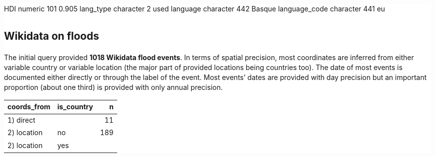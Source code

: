 </tr>
<tr class="even">
<td style="text-align: left;">HDI</td>
<td style="text-align: left;"></td>
<td style="text-align: left;">numeric</td>
<td style="text-align: right;">101</td>
<td style="text-align: left;">0.905</td>
</tr>
<tr class="odd">
<td style="text-align: left;">lang_type</td>
<td style="text-align: left;"></td>
<td style="text-align: left;">character</td>
<td style="text-align: right;">2</td>
<td style="text-align: left;">used</td>
</tr>
<tr class="even">
<td style="text-align: left;">language</td>
<td style="text-align: left;"></td>
<td style="text-align: left;">character</td>
<td style="text-align: right;">442</td>
<td style="text-align: left;">Basque</td>
</tr>
<tr class="odd">
<td style="text-align: left;">language_code</td>
<td style="text-align: left;"></td>
<td style="text-align: left;">character</td>
<td style="text-align: right;">441</td>
<td style="text-align: left;">eu</td>
</tr>
</tbody>
</table>

## Wikidata on floods

The initial query provided **1018 Wikidata flood events**. In terms of
spatial precision, most coordinates are inferred from either variable
country or variable location (the major part of provided locations being
countries too). The date of most events is documented either directly or
through the label of the event. Most events’ dates are provided with day
precision but an important proportion (about one third) is provided with
only annual precision.

<table>
<thead>
<tr class="header">
<th style="text-align: left;">coords_from</th>
<th style="text-align: left;">is_country</th>
<th style="text-align: right;">n</th>
</tr>
</thead>
<tbody>
<tr class="odd">
<td style="text-align: left;">1) direct</td>
<td style="text-align: left;"></td>
<td style="text-align: right;">11</td>
</tr>
<tr class="even">
<td style="text-align: left;">2) location</td>
<td style="text-align: left;">no</td>
<td style="text-align: right;">189</td>
</tr>
<tr class="odd">
<td style="text-align: left;">2) location</td>
<td style="text-align: left;">yes</td>